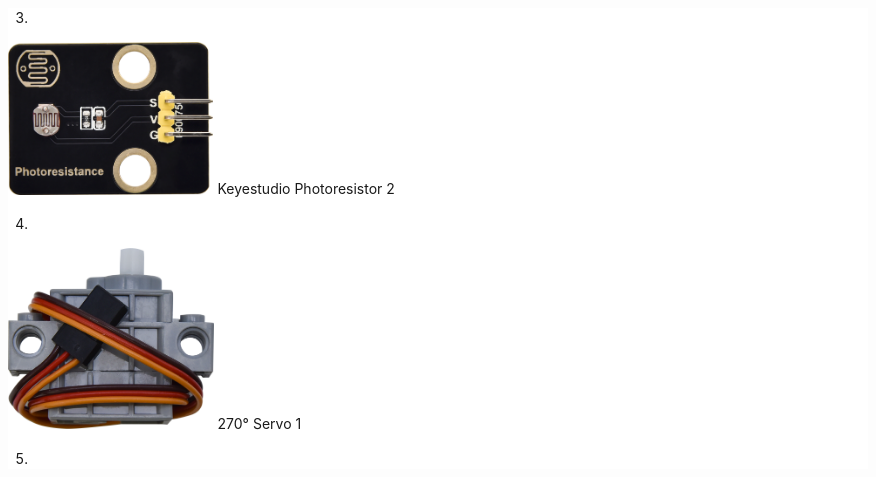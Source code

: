 <tr class="even">
<td><ol start="3" type="1">
<li></li>
</ol></td>
<td><img src="https://raw.githubusercontent.com/keyestudio/KS3027-KS3027F-Keyestudio-Beetlebot-3-in-1-Robot-for-Raspberry-Pi-Pico-Python/master/media/9c01f45d56373129572e74adab73d8f8.png" style="width:2.14028in;height:1.58611in" /></td>
<td>Keyestudio Photoresistor</td>
<td>2</td>
</tr>
<tr class="odd">
<td><ol start="4" type="1">
<li></li>
</ol></td>
<td><img src="https://raw.githubusercontent.com/keyestudio/KS3027-KS3027F-Keyestudio-Beetlebot-3-in-1-Robot-for-Raspberry-Pi-Pico-Python/master/media/9edcdedfe4f9088985371470f98e38e6.png" style="width:2.14167in;height:1.8875in" /></td>
<td>270° Servo</td>
<td>1</td>
</tr>
<tr class="even">
<td><ol start="5" type="1">
<li></li>
</ol></td>